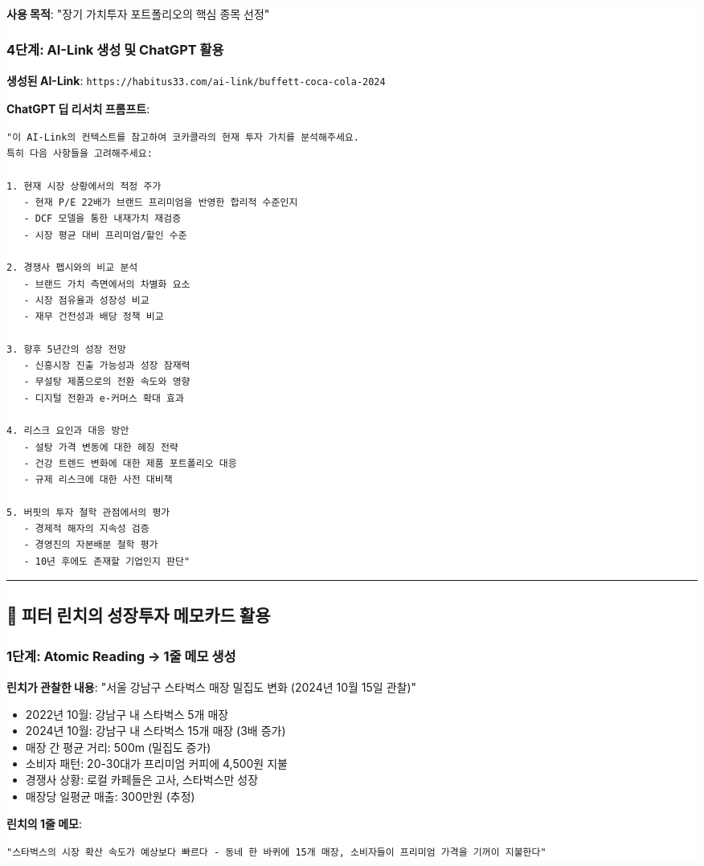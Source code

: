 **사용 목적**: "장기 가치투자 포트폴리오의 핵심 종목 선정"

### 4단계: AI-Link 생성 및 ChatGPT 활용

**생성된 AI-Link**: `https://habitus33.com/ai-link/buffett-coca-cola-2024`

**ChatGPT 딥 리서치 프롬프트**:
```
"이 AI-Link의 컨텍스트를 참고하여 코카콜라의 현재 투자 가치를 분석해주세요.
특히 다음 사항들을 고려해주세요:

1. 현재 시장 상황에서의 적정 주가
   - 현재 P/E 22배가 브랜드 프리미엄을 반영한 합리적 수준인지
   - DCF 모델을 통한 내재가치 재검증
   - 시장 평균 대비 프리미엄/할인 수준

2. 경쟁사 펩시와의 비교 분석
   - 브랜드 가치 측면에서의 차별화 요소
   - 시장 점유율과 성장성 비교
   - 재무 건전성과 배당 정책 비교

3. 향후 5년간의 성장 전망
   - 신흥시장 진출 가능성과 성장 잠재력
   - 무설탕 제품으로의 전환 속도와 영향
   - 디지털 전환과 e-커머스 확대 효과

4. 리스크 요인과 대응 방안
   - 설탕 가격 변동에 대한 헤징 전략
   - 건강 트렌드 변화에 대한 제품 포트폴리오 대응
   - 규제 리스크에 대한 사전 대비책

5. 버핏의 투자 철학 관점에서의 평가
   - 경제적 해자의 지속성 검증
   - 경영진의 자본배분 철학 평가
   - 10년 후에도 존재할 기업인지 판단"
```

---

## 🧠 피터 린치의 성장투자 메모카드 활용

### 1단계: Atomic Reading → 1줄 메모 생성

**린치가 관찰한 내용**: "서울 강남구 스타벅스 매장 밀집도 변화 (2024년 10월 15일 관찰)"
- 2022년 10월: 강남구 내 스타벅스 5개 매장
- 2024년 10월: 강남구 내 스타벅스 15개 매장 (3배 증가)
- 매장 간 평균 거리: 500m (밀집도 증가)
- 소비자 패턴: 20-30대가 프리미엄 커피에 4,500원 지불
- 경쟁사 상황: 로컬 카페들은 고사, 스타벅스만 성장
- 매장당 일평균 매출: 300만원 (추정)

**린치의 1줄 메모**:
```
"스타벅스의 시장 확산 속도가 예상보다 빠르다 - 동네 한 바퀴에 15개 매장, 소비자들이 프리미엄 가격을 기꺼이 지불한다"
```
